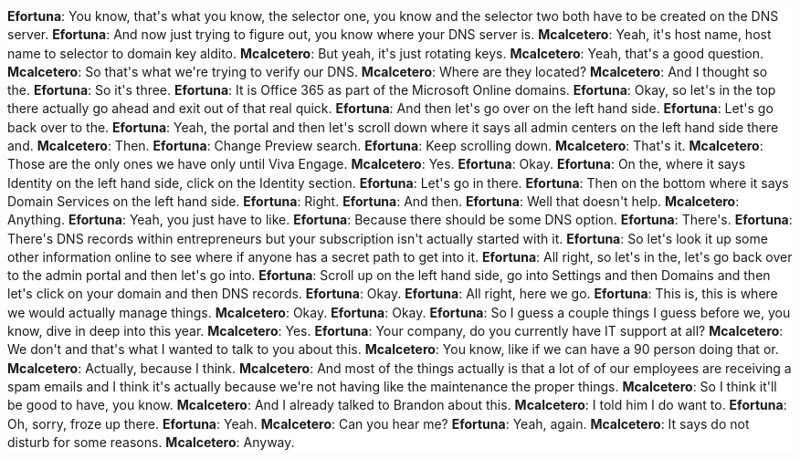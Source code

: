 **Efortuna**: You know, that's what you know, the selector one, you know and the selector two both have to be created on the DNS server.
**Efortuna**: And now just trying to figure out, you know where your DNS server is.
**Mcalcetero**: Yeah, it's host name, host name to selector to domain key aldito.
**Mcalcetero**: But yeah, it's just rotating keys.
**Mcalcetero**: Yeah, that's a good question.
**Mcalcetero**: So that's what we're trying to verify our DNS.
**Mcalcetero**: Where are they located?
**Mcalcetero**: And I thought so the.
**Efortuna**: So it's three.
**Efortuna**: It is Office 365 as part of the Microsoft Online domains.
**Efortuna**: Okay, so let's in the top there actually go ahead and exit out of that real quick.
**Efortuna**: And then let's go over on the left hand side.
**Efortuna**: Let's go back over to the.
**Efortuna**: Yeah, the portal and then let's scroll down where it says all admin centers on the left hand side there and.
**Mcalcetero**: Then.
**Efortuna**: Change Preview search.
**Efortuna**: Keep scrolling down.
**Mcalcetero**: That's it.
**Mcalcetero**: Those are the only ones we have only until Viva Engage.
**Mcalcetero**: Yes.
**Efortuna**: Okay.
**Efortuna**: On the, where it says Identity on the left hand side, click on the Identity section.
**Efortuna**: Let's go in there.
**Efortuna**: Then on the bottom where it says Domain Services on the left hand side.
**Efortuna**: Right.
**Efortuna**: And then.
**Efortuna**: Well that doesn't help.
**Mcalcetero**: Anything.
**Efortuna**: Yeah, you just have to like.
**Efortuna**: Because there should be some DNS option.
**Efortuna**: There's.
**Efortuna**: There's DNS records within entrepreneurs but your subscription isn't actually started with it.
**Efortuna**: So let's look it up some other information online to see where if anyone has a secret path to get into it.
**Efortuna**: All right, so let's in the, let's go back over to the admin portal and then let's go into.
**Efortuna**: Scroll up on the left hand side, go into Settings and then Domains and then let's click on your domain and then DNS records.
**Efortuna**: Okay.
**Efortuna**: All right, here we go.
**Efortuna**: This is, this is where we would actually manage things.
**Mcalcetero**: Okay.
**Efortuna**: Okay.
**Efortuna**: So I guess a couple things I guess before we, you know, dive in deep into this year.
**Mcalcetero**: Yes.
**Efortuna**: Your company, do you currently have IT support at all?
**Mcalcetero**: We don't and that's what I wanted to talk to you about this.
**Mcalcetero**: You know, like if we can have a 90 person doing that or.
**Mcalcetero**: Actually, because I think.
**Mcalcetero**: And most of the things actually is that a lot of of our employees are receiving a spam emails and I think it's actually because we're not having like the maintenance the proper things.
**Mcalcetero**: So I think it'll be good to have, you know.
**Mcalcetero**: And I already talked to Brandon about this.
**Mcalcetero**: I told him I do want to.
**Efortuna**: Oh, sorry, froze up there.
**Efortuna**: Yeah.
**Mcalcetero**: Can you hear me?
**Efortuna**: Yeah, again.
**Mcalcetero**: It says do not disturb for some reasons.
**Mcalcetero**: Anyway.